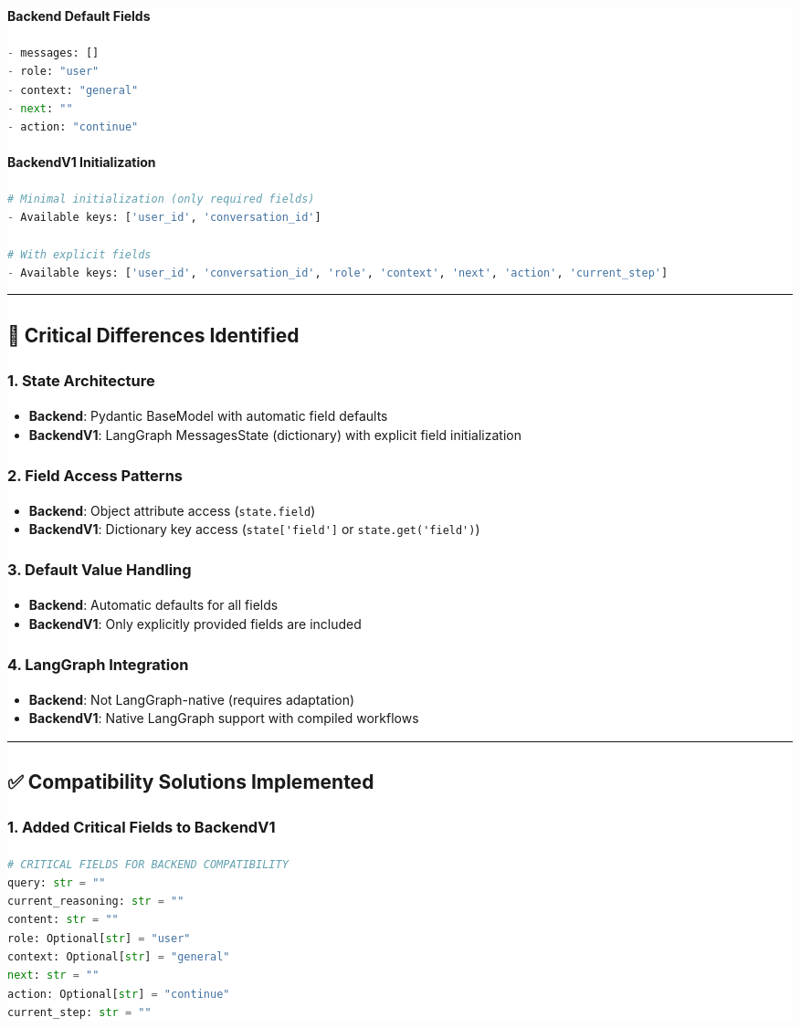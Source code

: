#### **Backend Default Fields**
```python
- messages: []
- role: "user"
- context: "general"
- next: ""
- action: "continue"
```

#### **BackendV1 Initialization**
```python
# Minimal initialization (only required fields)
- Available keys: ['user_id', 'conversation_id']

# With explicit fields
- Available keys: ['user_id', 'conversation_id', 'role', 'context', 'next', 'action', 'current_step']
```

---

## 🔧 **Critical Differences Identified**

### **1. State Architecture**
- **Backend**: Pydantic BaseModel with automatic field defaults
- **BackendV1**: LangGraph MessagesState (dictionary) with explicit field initialization

### **2. Field Access Patterns**
- **Backend**: Object attribute access (`state.field`)
- **BackendV1**: Dictionary key access (`state['field']` or `state.get('field')`)

### **3. Default Value Handling**
- **Backend**: Automatic defaults for all fields
- **BackendV1**: Only explicitly provided fields are included

### **4. LangGraph Integration**
- **Backend**: Not LangGraph-native (requires adaptation)
- **BackendV1**: Native LangGraph support with compiled workflows

---

## ✅ **Compatibility Solutions Implemented**

### **1. Added Critical Fields to BackendV1**
```python
# CRITICAL FIELDS FOR BACKEND COMPATIBILITY
query: str = ""
current_reasoning: str = ""
content: str = ""
role: Optional[str] = "user"
context: Optional[str] = "general"
next: str = ""
action: Optional[str] = "continue"
current_step: str = ""
```

